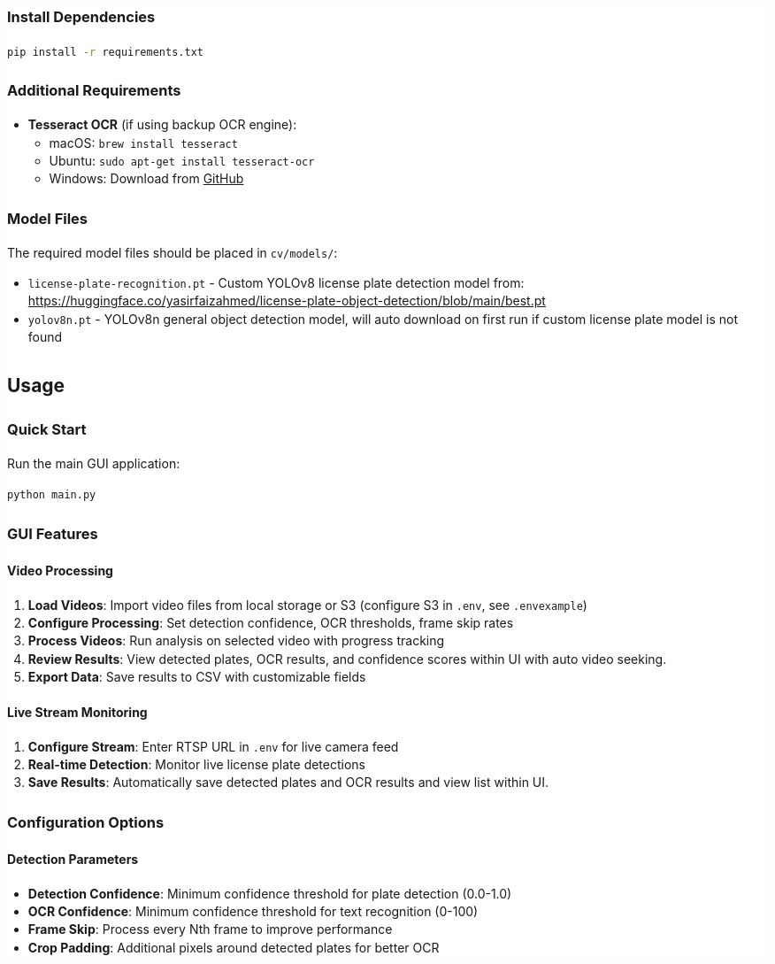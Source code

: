 ### Install Dependencies
```bash
pip install -r requirements.txt
```

### Additional Requirements
- **Tesseract OCR** (if using backup OCR engine):
  - macOS: `brew install tesseract`
  - Ubuntu: `sudo apt-get install tesseract-ocr`
  - Windows: Download from [GitHub](https://github.com/UB-Mannheim/tesseract/wiki)

### Model Files
The required model files should be placed in `cv/models/`:
- `license-plate-recognition.pt` - Custom YOLOv8 license plate detection model from: https://huggingface.co/yasirfaizahmed/license-plate-object-detection/blob/main/best.pt
- `yolov8n.pt` - YOLOv8n general object detection model, will auto download on first run if custom license plate model is not found

## Usage

### Quick Start
Run the main GUI application:
```bash
python main.py
```

### GUI Features

#### Video Processing
1. **Load Videos**: Import video files from local storage or S3 (configure S3 in `.env`, see `.envexample`)
2. **Configure Processing**: Set detection confidence, OCR thresholds, frame skip rates
3. **Process Videos**: Run analysis on selected video with progress tracking
4. **Review Results**: View detected plates, OCR results, and confidence scores within UI with auto video seeking.
5. **Export Data**: Save results to CSV with customizable fields

#### Live Stream Monitoring
1. **Configure Stream**: Enter RTSP URL in `.env` for live camera feed
2. **Real-time Detection**: Monitor live license plate detections
3. **Save Results**: Automatically save detected plates and OCR results and view list within UI.

### Configuration Options

#### Detection Parameters
- **Detection Confidence**: Minimum confidence threshold for plate detection (0.0-1.0)
- **OCR Confidence**: Minimum confidence threshold for text recognition (0-100)
- **Frame Skip**: Process every Nth frame to improve performance
- **Crop Padding**: Additional pixels around detected plates for better OCR
